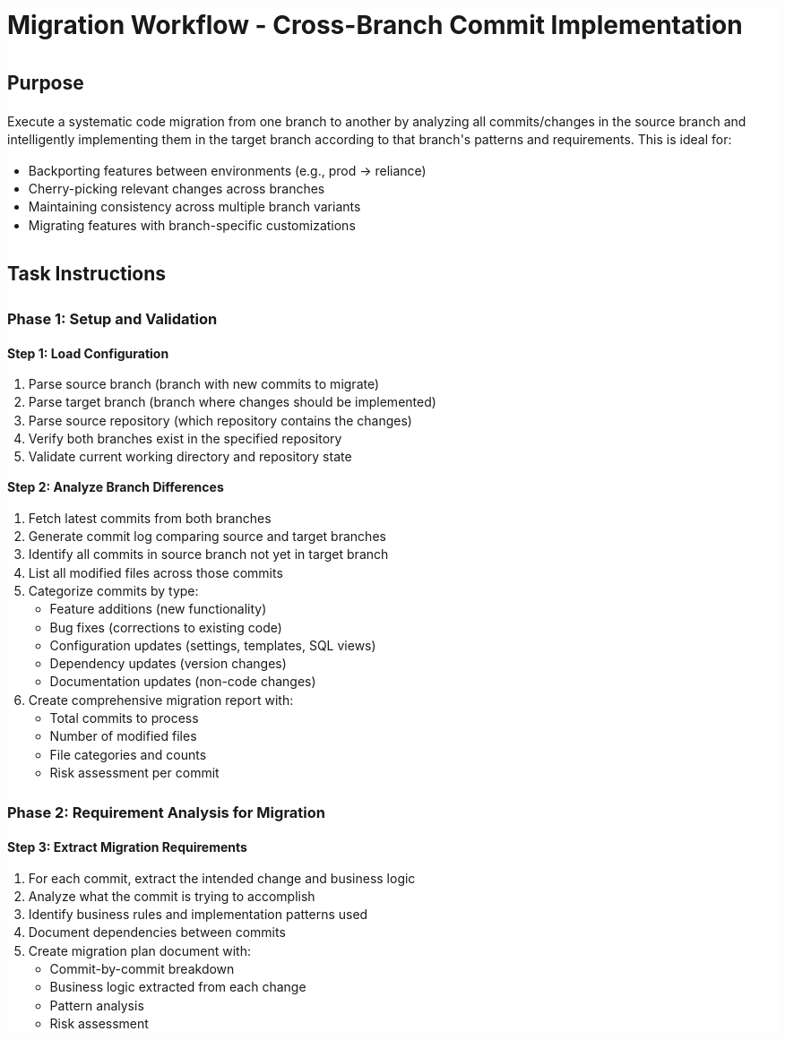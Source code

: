 

# Migration Workflow - Cross-Branch Commit Implementation

## Purpose

Execute a systematic code migration from one branch to another by analyzing all commits/changes in the source branch and intelligently implementing them in the target branch according to that branch's patterns and requirements. This is ideal for:

- Backporting features between environments (e.g., prod → reliance)
- Cherry-picking relevant changes across branches
- Maintaining consistency across multiple branch variants
- Migrating features with branch-specific customizations

## Task Instructions

### Phase 1: Setup and Validation

**Step 1: Load Configuration**

1. Parse source branch (branch with new commits to migrate)
2. Parse target branch (branch where changes should be implemented)
3. Parse source repository (which repository contains the changes)
4. Verify both branches exist in the specified repository
5. Validate current working directory and repository state

**Step 2: Analyze Branch Differences**

1. Fetch latest commits from both branches
2. Generate commit log comparing source and target branches
3. Identify all commits in source branch not yet in target branch
4. List all modified files across those commits
5. Categorize commits by type:
   - Feature additions (new functionality)
   - Bug fixes (corrections to existing code)
   - Configuration updates (settings, templates, SQL views)
   - Dependency updates (version changes)
   - Documentation updates (non-code changes)
6. Create comprehensive migration report with:
   - Total commits to process
   - Number of modified files
   - File categories and counts
   - Risk assessment per commit

### Phase 2: Requirement Analysis for Migration

**Step 3: Extract Migration Requirements**

1. For each commit, extract the intended change and business logic
2. Analyze what the commit is trying to accomplish
3. Identify business rules and implementation patterns used
4. Document dependencies between commits
5. Create migration plan document with:
   - Commit-by-commit breakdown
   - Business logic extracted from each change
   - Pattern analysis
   - Risk assessment
